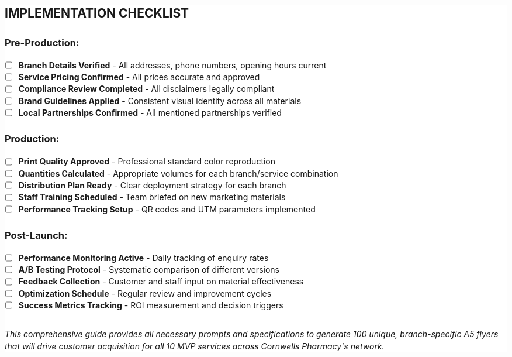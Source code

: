 
## IMPLEMENTATION CHECKLIST

### **Pre-Production:**
- [ ] **Branch Details Verified** - All addresses, phone numbers, opening hours current
- [ ] **Service Pricing Confirmed** - All prices accurate and approved
- [ ] **Compliance Review Completed** - All disclaimers legally compliant
- [ ] **Brand Guidelines Applied** - Consistent visual identity across all materials
- [ ] **Local Partnerships Confirmed** - All mentioned partnerships verified

### **Production:**
- [ ] **Print Quality Approved** - Professional standard color reproduction
- [ ] **Quantities Calculated** - Appropriate volumes for each branch/service combination
- [ ] **Distribution Plan Ready** - Clear deployment strategy for each branch
- [ ] **Staff Training Scheduled** - Team briefed on new marketing materials
- [ ] **Performance Tracking Setup** - QR codes and UTM parameters implemented

### **Post-Launch:**
- [ ] **Performance Monitoring Active** - Daily tracking of enquiry rates
- [ ] **A/B Testing Protocol** - Systematic comparison of different versions
- [ ] **Feedback Collection** - Customer and staff input on material effectiveness
- [ ] **Optimization Schedule** - Regular review and improvement cycles
- [ ] **Success Metrics Tracking** - ROI measurement and decision triggers

---

*This comprehensive guide provides all necessary prompts and specifications to generate 100 unique, branch-specific A5 flyers that will drive customer acquisition for all 10 MVP services across Cornwells Pharmacy's network.* 